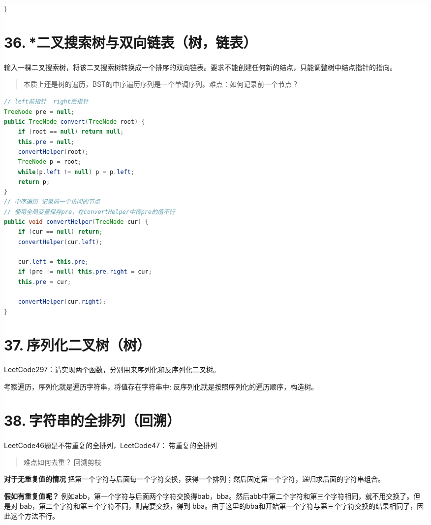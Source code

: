 ```Java
}
```

# 36. *二叉搜索树与双向链表（树，链表）

输入一棵二叉搜索树，将该二叉搜索树转换成一个排序的双向链表。要求不能创建任何新的结点，只能调整树中结点指针的指向。

> 本质上还是树的遍历，BST的中序遍历序列是一个单调序列。难点：如何记录前一个节点？

```Java
// left前指针  right后指针
TreeNode pre = null;
public TreeNode convert(TreeNode root) {
    if (root == null) return null;
    this.pre = null;
    convertHelper(root);
    TreeNode p = root;
    while(p.left != null) p = p.left;
    return p;
}
// 中序遍历 记录前一个访问的节点
// 使用全局变量保存pre，在convertHelper中传pre的值不行
public void convertHelper(TreeNode cur) {
    if (cur == null) return;
    convertHelper(cur.left);

    cur.left = this.pre;
    if (pre != null) this.pre.right = cur;
    this.pre = cur;

    convertHelper(cur.right);
}
```

# 37. 序列化二叉树（树）

LeetCode297：请实现两个函数，分别用来序列化和反序列化二叉树。

考察遍历，序列化就是遍历字符串，将值存在字符串中; 反序列化就是按照序列化的遍历顺序，构造树。

# 38. 字符串的全排列（回溯）

LeetCode46题是不带重复的全排列，LeetCode47： 带重复的全排列

> 难点如何去重？ 回溯剪枝

**对于无重复值的情况**
把第一个字符与后面每一个字符交换，获得一个排列；然后固定第一个字符，递归求后面的字符串组合。

**假如有重复值呢？**
例如abb，第一个字符与后面两个字符交换得bab，bba。然后abb中第二个字符和第三个字符相同，就不用交换了。但是对 bab，第二个字符和第三个字符不同，则需要交换，得到 bba。由于这里的bba和开始第一个字符与第三个字符交换的结果相同了，因此这个方法不行。
